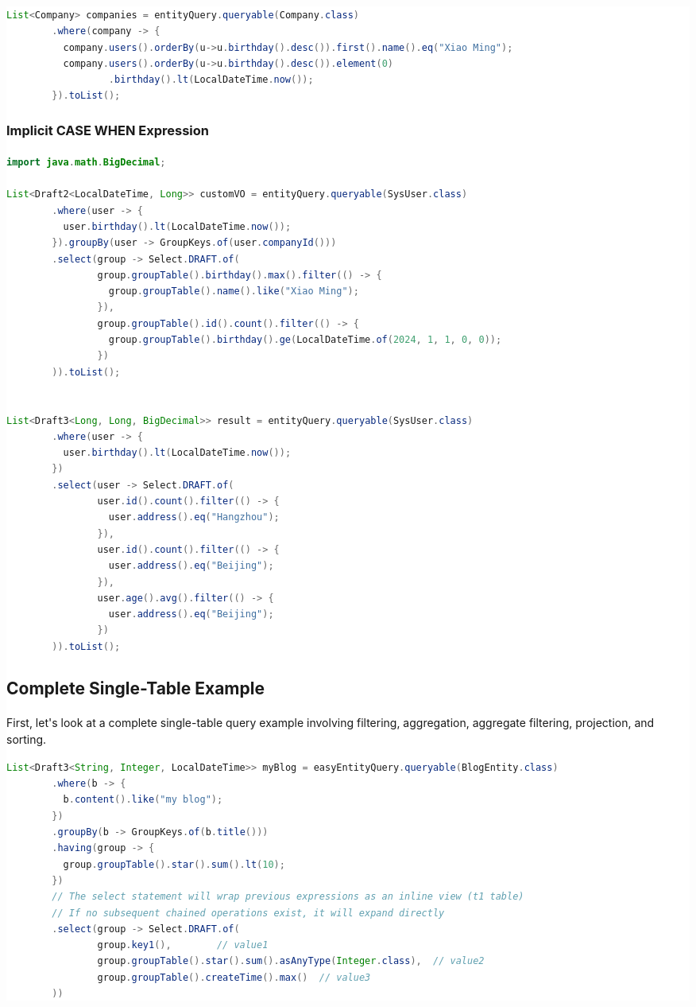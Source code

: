 ```java
List<Company> companies = entityQuery.queryable(Company.class)
        .where(company -> {
          company.users().orderBy(u->u.birthday().desc()).first().name().eq("Xiao Ming");
          company.users().orderBy(u->u.birthday().desc()).element(0)
                  .birthday().lt(LocalDateTime.now());
        }).toList();
```
### Implicit CASE WHEN Expression

```java
import java.math.BigDecimal;

List<Draft2<LocalDateTime, Long>> customVO = entityQuery.queryable(SysUser.class)
        .where(user -> {
          user.birthday().lt(LocalDateTime.now());
        }).groupBy(user -> GroupKeys.of(user.companyId()))
        .select(group -> Select.DRAFT.of(
                group.groupTable().birthday().max().filter(() -> {
                  group.groupTable().name().like("Xiao Ming");
                }),
                group.groupTable().id().count().filter(() -> {
                  group.groupTable().birthday().ge(LocalDateTime.of(2024, 1, 1, 0, 0));
                })
        )).toList();


List<Draft3<Long, Long, BigDecimal>> result = entityQuery.queryable(SysUser.class)
        .where(user -> {
          user.birthday().lt(LocalDateTime.now());
        })
        .select(user -> Select.DRAFT.of(
                user.id().count().filter(() -> {
                  user.address().eq("Hangzhou");
                }),
                user.id().count().filter(() -> {
                  user.address().eq("Beijing");
                }),
                user.age().avg().filter(() -> {
                  user.address().eq("Beijing");
                })
        )).toList();
```


## Complete Single-Table Example
First, let's look at a complete single-table query example involving filtering, aggregation, aggregate filtering, projection, and sorting.
```java
List<Draft3<String, Integer, LocalDateTime>> myBlog = easyEntityQuery.queryable(BlogEntity.class)
        .where(b -> {
          b.content().like("my blog");
        })
        .groupBy(b -> GroupKeys.of(b.title()))
        .having(group -> {
          group.groupTable().star().sum().lt(10);
        })
        // The select statement will wrap previous expressions as an inline view (t1 table)
        // If no subsequent chained operations exist, it will expand directly
        .select(group -> Select.DRAFT.of(
                group.key1(),        // value1
                group.groupTable().star().sum().asAnyType(Integer.class),  // value2
                group.groupTable().createTime().max()  // value3
        ))
```